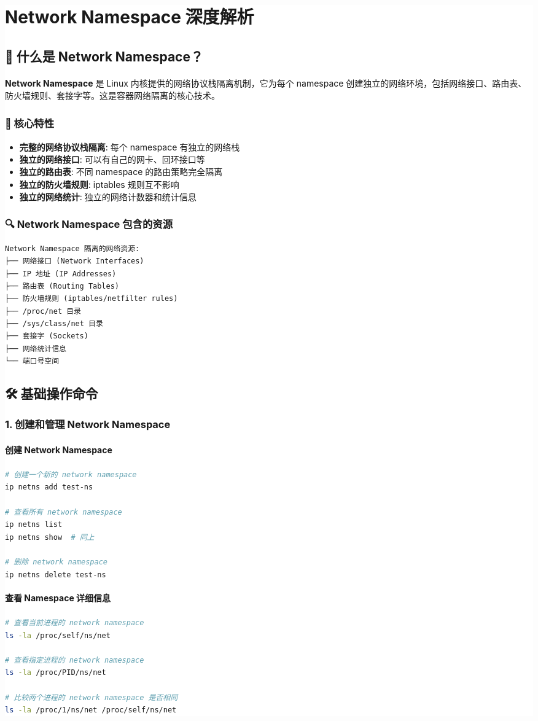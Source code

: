 # Network Namespace 深度解析

## 📖 什么是 Network Namespace？

**Network Namespace** 是 Linux 内核提供的网络协议栈隔离机制，它为每个 namespace 创建独立的网络环境，包括网络接口、路由表、防火墙规则、套接字等。这是容器网络隔离的核心技术。

### 🎯 核心特性

- **完整的网络协议栈隔离**: 每个 namespace 有独立的网络栈
- **独立的网络接口**: 可以有自己的网卡、回环接口等
- **独立的路由表**: 不同 namespace 的路由策略完全隔离
- **独立的防火墙规则**: iptables 规则互不影响
- **独立的网络统计**: 独立的网络计数器和统计信息

### 🔍 Network Namespace 包含的资源

```
Network Namespace 隔离的网络资源:
├── 网络接口 (Network Interfaces)
├── IP 地址 (IP Addresses)  
├── 路由表 (Routing Tables)
├── 防火墙规则 (iptables/netfilter rules)
├── /proc/net 目录
├── /sys/class/net 目录
├── 套接字 (Sockets)
├── 网络统计信息
└── 端口号空间
```

## 🛠️ 基础操作命令

### 1. 创建和管理 Network Namespace

#### 创建 Network Namespace
```bash
# 创建一个新的 network namespace
ip netns add test-ns

# 查看所有 network namespace
ip netns list
ip netns show  # 同上

# 删除 network namespace
ip netns delete test-ns
```

#### 查看 Namespace 详细信息
```bash
# 查看当前进程的 network namespace
ls -la /proc/self/ns/net

# 查看指定进程的 network namespace  
ls -la /proc/PID/ns/net

# 比较两个进程的 network namespace 是否相同
ls -la /proc/1/ns/net /proc/self/ns/net
```
